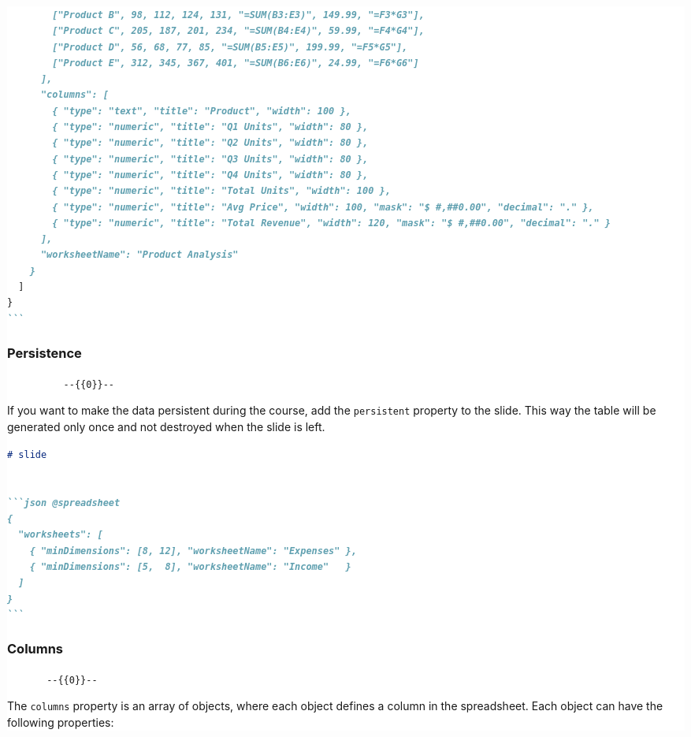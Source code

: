 ```` markdown
        ["Product B", 98, 112, 124, 131, "=SUM(B3:E3)", 149.99, "=F3*G3"],
        ["Product C", 205, 187, 201, 234, "=SUM(B4:E4)", 59.99, "=F4*G4"],
        ["Product D", 56, 68, 77, 85, "=SUM(B5:E5)", 199.99, "=F5*G5"],
        ["Product E", 312, 345, 367, 401, "=SUM(B6:E6)", 24.99, "=F6*G6"]
      ],
      "columns": [
        { "type": "text", "title": "Product", "width": 100 },
        { "type": "numeric", "title": "Q1 Units", "width": 80 },
        { "type": "numeric", "title": "Q2 Units", "width": 80 },
        { "type": "numeric", "title": "Q3 Units", "width": 80 },
        { "type": "numeric", "title": "Q4 Units", "width": 80 },
        { "type": "numeric", "title": "Total Units", "width": 100 },
        { "type": "numeric", "title": "Avg Price", "width": 100, "mask": "$ #,##0.00", "decimal": "." },
        { "type": "numeric", "title": "Total Revenue", "width": 120, "mask": "$ #,##0.00", "decimal": "." }
      ],
      "worksheetName": "Product Analysis"
    }
  ]
}
```
````

### Persistence

              --{{0}}--
If you want to make the data persistent during the course, add the `persistent` property to the slide.
This way the table will be generated only once and not destroyed when the slide is left.

```` markdown
# slide


```json @spreadsheet
{
  "worksheets": [
    { "minDimensions": [8, 12], "worksheetName": "Expenses" },
    { "minDimensions": [5,  8], "worksheetName": "Income"   }
  ]
}
```
````

### Columns

           --{{0}}--
The `columns` property is an array of objects, where each object defines a column in the spreadsheet.
Each object can have the following properties:
